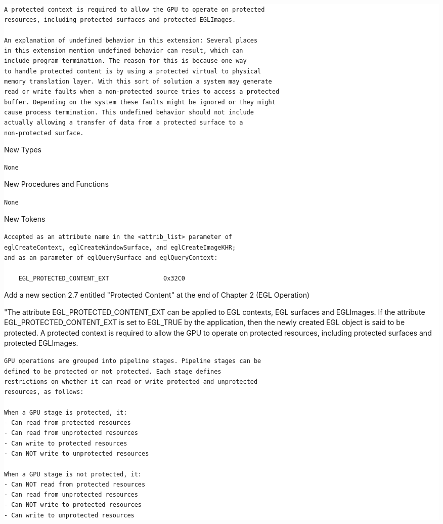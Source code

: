     A protected context is required to allow the GPU to operate on protected
    resources, including protected surfaces and protected EGLImages.

    An explanation of undefined behavior in this extension: Several places
    in this extension mention undefined behavior can result, which can
    include program termination. The reason for this is because one way
    to handle protected content is by using a protected virtual to physical
    memory translation layer. With this sort of solution a system may generate
    read or write faults when a non-protected source tries to access a protected
    buffer. Depending on the system these faults might be ignored or they might
    cause process termination. This undefined behavior should not include
    actually allowing a transfer of data from a protected surface to a
    non-protected surface.

New Types

    None

New Procedures and Functions

    None

New Tokens

    Accepted as an attribute name in the <attrib_list> parameter of
    eglCreateContext, eglCreateWindowSurface, and eglCreateImageKHR;
    and as an parameter of eglQuerySurface and eglQueryContext:

        EGL_PROTECTED_CONTENT_EXT               0x32C0
        

Add a new section 2.7 entitled "Protected Content" at the end of Chapter 2 (EGL
Operation)

   "The attribute EGL_PROTECTED_CONTENT_EXT can be applied to EGL contexts,
    EGL surfaces and EGLImages. If the attribute EGL_PROTECTED_CONTENT_EXT
    is set to EGL_TRUE by the application, then the newly created EGL object
    is said to be protected. A protected context is required to allow the
    GPU to operate on protected resources, including protected surfaces and
    protected EGLImages.

    GPU operations are grouped into pipeline stages. Pipeline stages can be
    defined to be protected or not protected. Each stage defines
    restrictions on whether it can read or write protected and unprotected
    resources, as follows:

    When a GPU stage is protected, it:
    - Can read from protected resources
    - Can read from unprotected resources
    - Can write to protected resources
    - Can NOT write to unprotected resources

    When a GPU stage is not protected, it:
    - Can NOT read from protected resources
    - Can read from unprotected resources
    - Can NOT write to protected resources
    - Can write to unprotected resources

